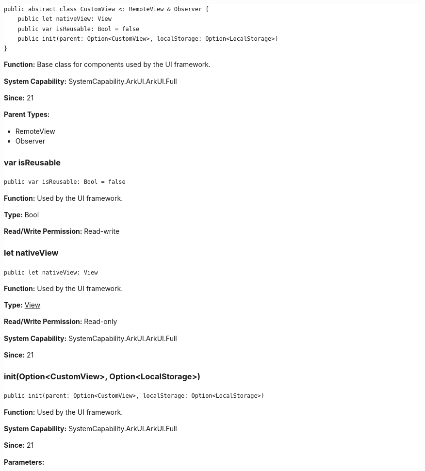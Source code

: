 ```cangjie
public abstract class CustomView <: RemoteView & Observer {
    public let nativeView: View
    public var isReusable: Bool = false
    public init(parent: Option<CustomView>, localStorage: Option<LocalStorage>)
}
```

**Function:** Base class for components used by the UI framework.

**System Capability:** SystemCapability.ArkUI.ArkUI.Full

**Since:** 21

**Parent Types:**

- RemoteView
- Observer

### var isReusable

```cangjie
public var isReusable: Bool = false
```

**Function:** Used by the UI framework.

**Type:** Bool

**Read/Write Permission:** Read-write

### let nativeView

```cangjie
public let nativeView: View
```

**Function:** Used by the UI framework.

**Type:** [View](#class-view)

**Read/Write Permission:** Read-only

**System Capability:** SystemCapability.ArkUI.ArkUI.Full

**Since:** 21

### init(Option\<CustomView>, Option\<LocalStorage>)

```cangjie
public init(parent: Option<CustomView>, localStorage: Option<LocalStorage>)
```

**Function:** Used by the UI framework.

**System Capability:** SystemCapability.ArkUI.ArkUI.Full

**Since:** 21

**Parameters:**
